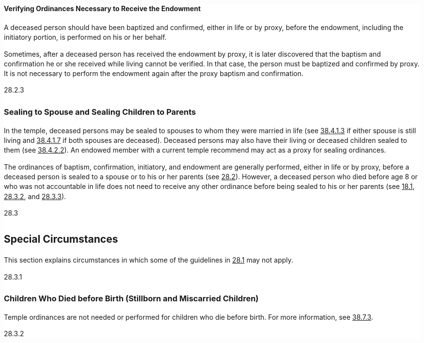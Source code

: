 #### Verifying Ordinances Necessary to Receive the Endowment

A deceased person should have been baptized and confirmed, either in life or by proxy, before the endowment, including the initiatory portion, is performed on his or her behalf.

Sometimes, after a deceased person has received the endowment by proxy, it is later discovered that the baptism and confirmation he or she received while living cannot be verified. In that case, the person must be baptized and confirmed by proxy. It is not necessary to perform the endowment again after the proxy baptism and confirmation.

28.2.3

### Sealing to Spouse and Sealing Children to Parents

In the temple, deceased persons may be sealed to spouses to whom they were married in life (see [38.4.1.3](https://www.churchofjesuschrist.org/study/manual/general-handbook/38-church-policies-and-guidelines?lang=eng&id=title_number75-p237#title_number75) if either spouse is still living and [38.4.1.7](https://www.churchofjesuschrist.org/study/manual/general-handbook/38-church-policies-and-guidelines?lang=eng&id=title_number79-p247#title_number79) if both spouses are deceased). Deceased persons may also have their living or deceased children sealed to them (see [38.4.2.2](https://www.churchofjesuschrist.org/study/manual/general-handbook/38-church-policies-and-guidelines?lang=eng&id=title_number83-p260#title_number83)). An endowed member with a current temple recommend may act as a proxy for sealing ordinances.

The ordinances of baptism, confirmation, initiatory, and endowment are generally performed, either in life or by proxy, before a deceased person is sealed to a spouse or to his or her parents (see [28.2](https://www.churchofjesuschrist.org/study/manual/general-handbook/28?lang=eng&id=title_number3-p88#title_number3)). However, a deceased person who died before age 8 or who was not accountable in life does not need to receive any other ordinance before being sealed to his or her parents (see [18.1](https://www.churchofjesuschrist.org/study/manual/general-handbook/18-priesthood-ordinances-and-blessings?lang=eng&id=title_number2-p242#title_number2), [28.3.2](https://www.churchofjesuschrist.org/study/manual/general-handbook/28?lang=eng&id=title_number8-p14#title_number8), and [28.3.3](https://www.churchofjesuschrist.org/study/manual/general-handbook/28?lang=eng&id=title_number9-p16#title_number9)).

28.3

Special Circumstances
---------------------

This section explains circumstances in which some of the guidelines in [28.1](https://www.churchofjesuschrist.org/study/manual/general-handbook/28?lang=eng&id=title_number2-p73#title_number2) may not apply.

28.3.1

### Children Who Died before Birth (Stillborn and Miscarried Children)

Temple ordinances are not needed or performed for children who die before birth. For more information, see [38.7.3](https://www.churchofjesuschrist.org/study/manual/general-handbook/38-church-policies-and-guidelines?lang=eng&id=title_number130-p2375#title_number130).

28.3.2
